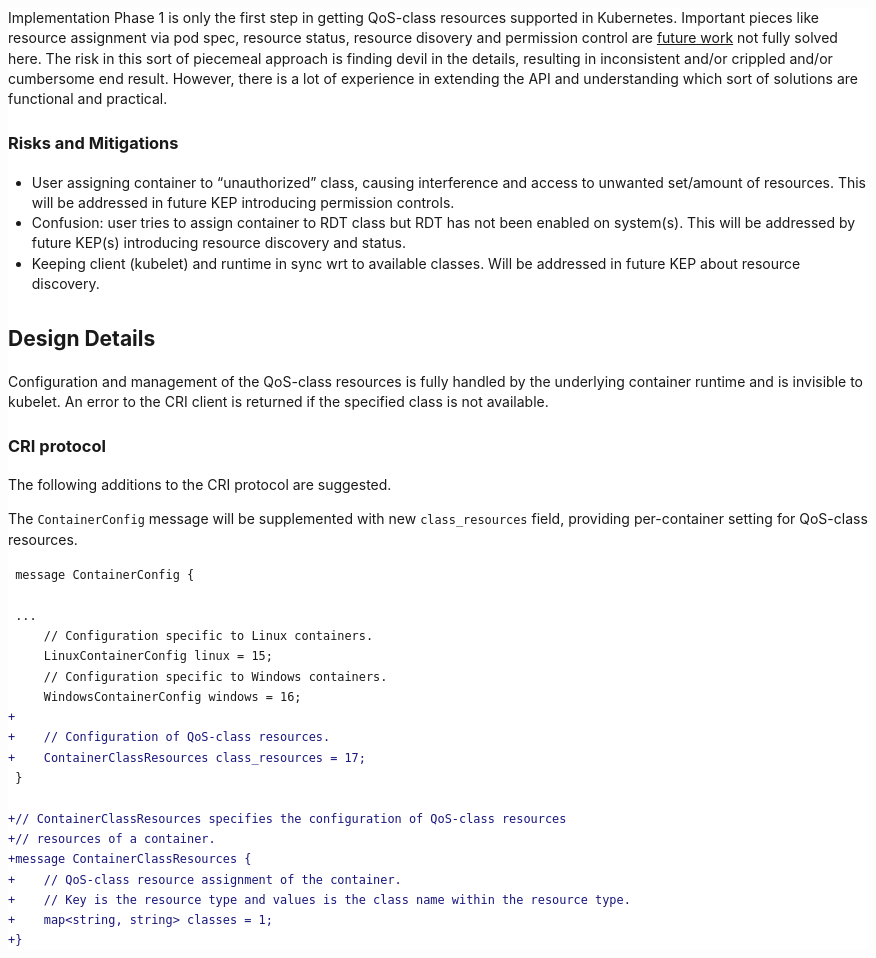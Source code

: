 

Implementation Phase 1 is only the first step in getting QoS-class resources
supported in Kubernetes. Important pieces like resource assignment via pod
spec, resource status, resource disovery and permission control are [future
work](#future-work) not fully solved here. The risk in this sort of piecemeal
approach is finding devil in the details, resulting in inconsistent and/or
crippled and/or cumbersome end result. However, there is a lot of experience in
extending the API and understanding which sort of solutions are functional and
practical.

### Risks and Mitigations



- User assigning container to “unauthorized” class, causing interference and
  access to unwanted set/amount of resources. This will be addressed in future
  KEP introducing permission controls.
- Confusion: user tries to assign container to RDT class but RDT has not been
  enabled on system(s). This will be addressed by future KEP(s) introducing
  resource discovery and status.
- Keeping client (kubelet) and runtime in sync wrt to available classes. Will
  be addressed in future KEP about resource discovery.

## Design Details



Configuration and management of the QoS-class resources is fully handled by the
underlying container runtime and is invisible to kubelet. An error to the CRI
client is returned if the specified class is not available.

### CRI protocol

The following additions to the CRI protocol are suggested.

The `ContainerConfig` message will be supplemented with new `class_resources`
field, providing per-container setting for QoS-class resources.


```diff
 message ContainerConfig {

 ...
     // Configuration specific to Linux containers.
     LinuxContainerConfig linux = 15;
     // Configuration specific to Windows containers.
     WindowsContainerConfig windows = 16;
+
+    // Configuration of QoS-class resources.
+    ContainerClassResources class_resources = 17;
 }

+// ContainerClassResources specifies the configuration of QoS-class resources
+// resources of a container.
+message ContainerClassResources {
+    // QoS-class resource assignment of the container.
+    // Key is the resource type and values is the class name within the resource type.
+    map<string, string> classes = 1;
+}
```
